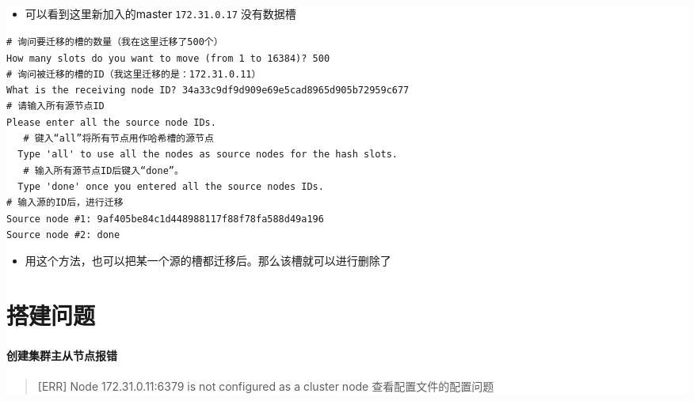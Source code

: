 - 可以看到这里新加入的master `172.31.0.17` 没有数据槽

```
# 询问要迁移的槽的数量（我在这里迁移了500个）
How many slots do you want to move (from 1 to 16384)? 500
# 询问被迁移的槽的ID（我这里迁移的是：172.31.0.11）
What is the receiving node ID? 34a33c9df9d909e69e5cad8965d905b72959c677
# 请输入所有源节点ID
Please enter all the source node IDs.
   # 键入“all”将所有节点用作哈希槽的源节点
  Type 'all' to use all the nodes as source nodes for the hash slots.
   # 输入所有源节点ID后键入“done”。
  Type 'done' once you entered all the source nodes IDs.
# 输入源的ID后，进行迁移
Source node #1: 9af405be84c1d448988117f88f78fa588d49a196
Source node #2: done

```

- 用这个方法，也可以把某一个源的槽都迁移后。那么该槽就可以进行删除了

# 搭建问题

#### 创建集群主从节点报错

> [ERR] Node 172.31.0.11:6379 is not configured as a cluster node
> 查看配置文件的配置问题
